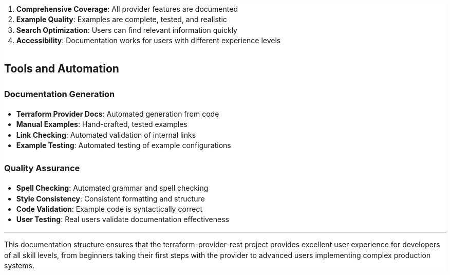 1. **Comprehensive Coverage**: All provider features are documented
2. **Example Quality**: Examples are complete, tested, and realistic
3. **Search Optimization**: Users can find relevant information quickly
4. **Accessibility**: Documentation works for users with different experience levels

## Tools and Automation

### **Documentation Generation**

- **Terraform Provider Docs**: Automated generation from code
- **Manual Examples**: Hand-crafted, tested examples
- **Link Checking**: Automated validation of internal links
- **Example Testing**: Automated testing of example configurations

### **Quality Assurance**

- **Spell Checking**: Automated grammar and spell checking
- **Style Consistency**: Consistent formatting and structure
- **Code Validation**: Example code is syntactically correct
- **User Testing**: Real users validate documentation effectiveness

---

This documentation structure ensures that the terraform-provider-rest project provides excellent user experience for developers of all skill levels, from beginners taking their first steps with the provider to advanced users implementing complex production systems.